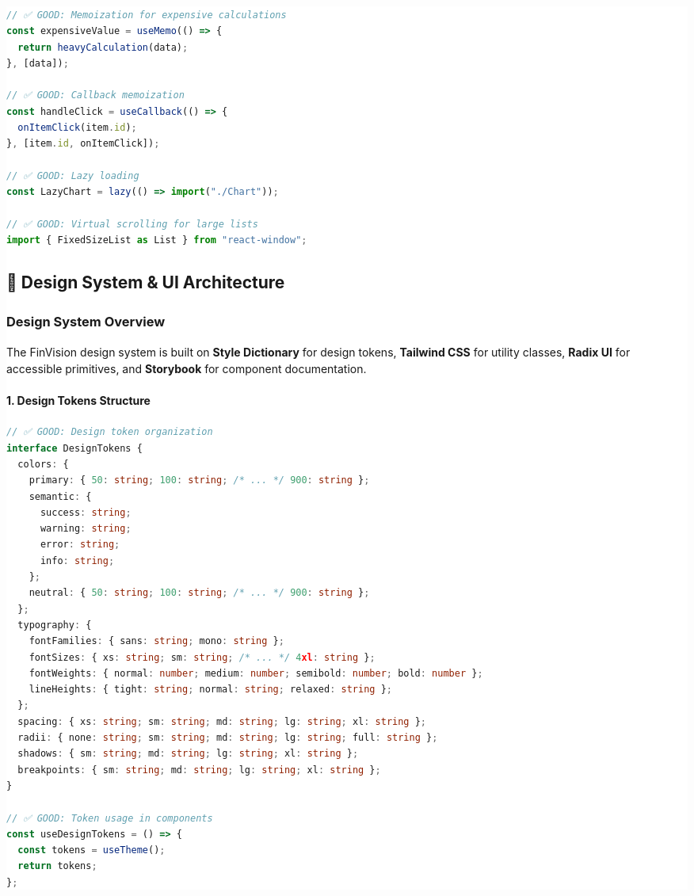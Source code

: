 ```typescript
// ✅ GOOD: Memoization for expensive calculations
const expensiveValue = useMemo(() => {
  return heavyCalculation(data);
}, [data]);

// ✅ GOOD: Callback memoization
const handleClick = useCallback(() => {
  onItemClick(item.id);
}, [item.id, onItemClick]);

// ✅ GOOD: Lazy loading
const LazyChart = lazy(() => import("./Chart"));

// ✅ GOOD: Virtual scrolling for large lists
import { FixedSizeList as List } from "react-window";
```

## 🎨 Design System & UI Architecture

### Design System Overview

The FinVision design system is built on **Style Dictionary** for design tokens, **Tailwind CSS** for utility classes, **Radix UI** for accessible primitives, and **Storybook** for component documentation.

#### 1. **Design Tokens Structure**

```typescript
// ✅ GOOD: Design token organization
interface DesignTokens {
  colors: {
    primary: { 50: string; 100: string; /* ... */ 900: string };
    semantic: {
      success: string;
      warning: string;
      error: string;
      info: string;
    };
    neutral: { 50: string; 100: string; /* ... */ 900: string };
  };
  typography: {
    fontFamilies: { sans: string; mono: string };
    fontSizes: { xs: string; sm: string; /* ... */ 4xl: string };
    fontWeights: { normal: number; medium: number; semibold: number; bold: number };
    lineHeights: { tight: string; normal: string; relaxed: string };
  };
  spacing: { xs: string; sm: string; md: string; lg: string; xl: string };
  radii: { none: string; sm: string; md: string; lg: string; full: string };
  shadows: { sm: string; md: string; lg: string; xl: string };
  breakpoints: { sm: string; md: string; lg: string; xl: string };
}

// ✅ GOOD: Token usage in components
const useDesignTokens = () => {
  const tokens = useTheme();
  return tokens;
};
```
